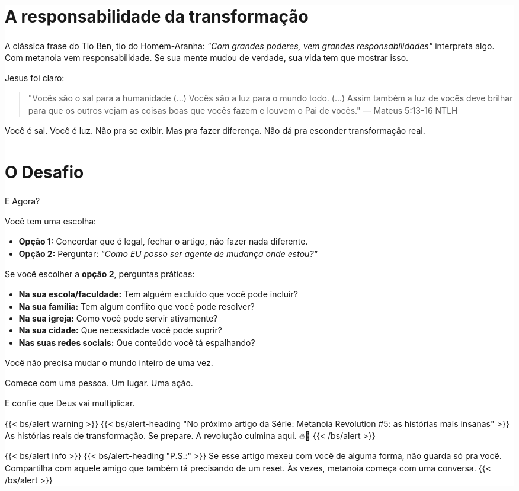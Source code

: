 # A responsabilidade da transformação

A clássica frase do Tio Ben, tio do Homem-Aranha: _"Com grandes poderes, vem grandes responsabilidades"_ interpreta algo.
Com metanoia vem responsabilidade.
Se sua mente mudou de verdade, sua vida tem que mostrar isso.

Jesus foi claro:

> "Vocês são o sal para a humanidade (...) Vocês são a luz para o mundo todo. (...) Assim também a luz de vocês deve brilhar para que os outros vejam as coisas boas que vocês fazem e louvem o Pai de vocês."
— Mateus 5:13-16 NTLH

Você é sal. Você é luz.
Não pra se exibir. Mas pra fazer diferença.
Não dá pra esconder transformação real.

# O Desafio

E Agora?

Você tem uma escolha:

- **Opção 1:** Concordar que é legal, fechar o artigo, não fazer nada diferente.
- **Opção 2:** Perguntar: _"Como EU posso ser agente de mudança onde estou?"_

Se você escolher a **opção 2**, perguntas práticas:

- **Na sua escola/faculdade:** Tem alguém excluído que você pode incluir?
- **Na sua família:** Tem algum conflito que você pode resolver?
- **Na sua igreja:** Como você pode servir ativamente?
- **Na sua cidade:** Que necessidade você pode suprir?
- **Nas suas redes sociais:** Que conteúdo você tá espalhando?

Você não precisa mudar o mundo inteiro de uma vez.

Comece com uma pessoa. Um lugar. Uma ação.

E confie que Deus vai multiplicar.

{{< bs/alert warning >}}
{{< bs/alert-heading "No próximo artigo da Série: Metanoia Revolution #5: as histórias mais insanas" >}}
As histórias reais de transformação. Se prepare. A revolução culmina aqui. 🔥🚀
{{< /bs/alert >}}

{{< bs/alert info >}}
{{< bs/alert-heading "P.S.:" >}}
Se esse artigo mexeu com você de alguma forma, não guarda só pra você. Compartilha com aquele amigo que também tá precisando de um reset. Às vezes, metanoia começa com uma conversa.
{{< /bs/alert >}}
